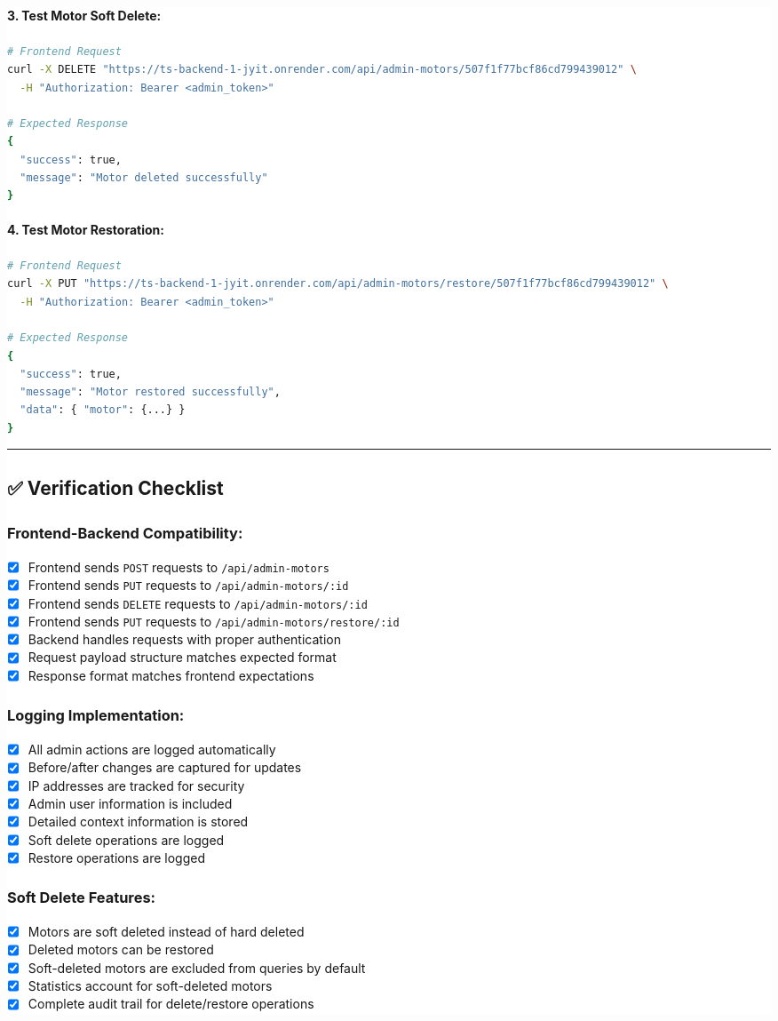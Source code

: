 #### **3. Test Motor Soft Delete:**
```bash
# Frontend Request
curl -X DELETE "https://ts-backend-1-jyit.onrender.com/api/admin-motors/507f1f77bcf86cd799439012" \
  -H "Authorization: Bearer <admin_token>"

# Expected Response
{
  "success": true,
  "message": "Motor deleted successfully"
}
```

#### **4. Test Motor Restoration:**
```bash
# Frontend Request
curl -X PUT "https://ts-backend-1-jyit.onrender.com/api/admin-motors/restore/507f1f77bcf86cd799439012" \
  -H "Authorization: Bearer <admin_token>"

# Expected Response
{
  "success": true,
  "message": "Motor restored successfully",
  "data": { "motor": {...} }
}
```

---

## ✅ Verification Checklist

### **Frontend-Backend Compatibility:**
- [x] Frontend sends `POST` requests to `/api/admin-motors`
- [x] Frontend sends `PUT` requests to `/api/admin-motors/:id`
- [x] Frontend sends `DELETE` requests to `/api/admin-motors/:id`
- [x] Frontend sends `PUT` requests to `/api/admin-motors/restore/:id`
- [x] Backend handles requests with proper authentication
- [x] Request payload structure matches expected format
- [x] Response format matches frontend expectations

### **Logging Implementation:**
- [x] All admin actions are logged automatically
- [x] Before/after changes are captured for updates
- [x] IP addresses are tracked for security
- [x] Admin user information is included
- [x] Detailed context information is stored
- [x] Soft delete operations are logged
- [x] Restore operations are logged

### **Soft Delete Features:**
- [x] Motors are soft deleted instead of hard deleted
- [x] Deleted motors can be restored
- [x] Soft-deleted motors are excluded from queries by default
- [x] Statistics account for soft-deleted motors
- [x] Complete audit trail for delete/restore operations
